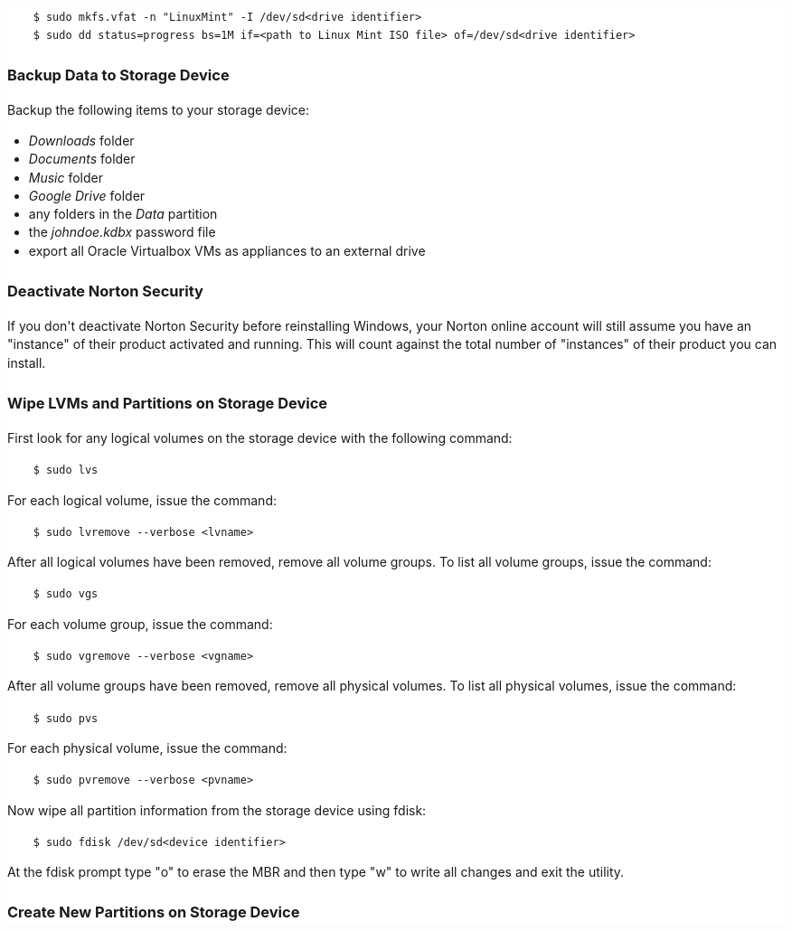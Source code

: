         $ sudo mkfs.vfat -n "LinuxMint" -I /dev/sd<drive identifier>
        $ sudo dd status=progress bs=1M if=<path to Linux Mint ISO file> of=/dev/sd<drive identifier>

### Backup Data to Storage Device

Backup the following items to your storage device:

* *Downloads* folder
* *Documents* folder
* *Music* folder
* *Google Drive* folder
* any folders in the *Data* partition
* the *johndoe.kdbx* password file
* export all Oracle Virtualbox VMs as appliances to an external drive

### Deactivate Norton Security

If you don't deactivate Norton Security before reinstalling Windows, 
your Norton online account will still assume you have an "instance" of 
their product activated and running. This will count against the total
number of "instances" of their product you can install.


### Wipe LVMs and Partitions on Storage Device

First look for any logical volumes on the storage device with the following command:

        $ sudo lvs

For each logical volume, issue the command:

        $ sudo lvremove --verbose <lvname>

After all logical volumes have been removed, remove all volume groups. To
list all volume groups, issue the command:

        $ sudo vgs

For each volume group, issue the command:

        $ sudo vgremove --verbose <vgname>

After all volume groups have been removed, remove all physical volumes. To
list all physical volumes, issue the command:

        $ sudo pvs

For each physical volume, issue the command:

        $ sudo pvremove --verbose <pvname>

Now wipe all partition information from the storage device using fdisk:

        $ sudo fdisk /dev/sd<device identifier>

At the fdisk prompt type "o" to erase the MBR and then type "w" to write
all changes and exit the utility.

### Create New Partitions on Storage Device
